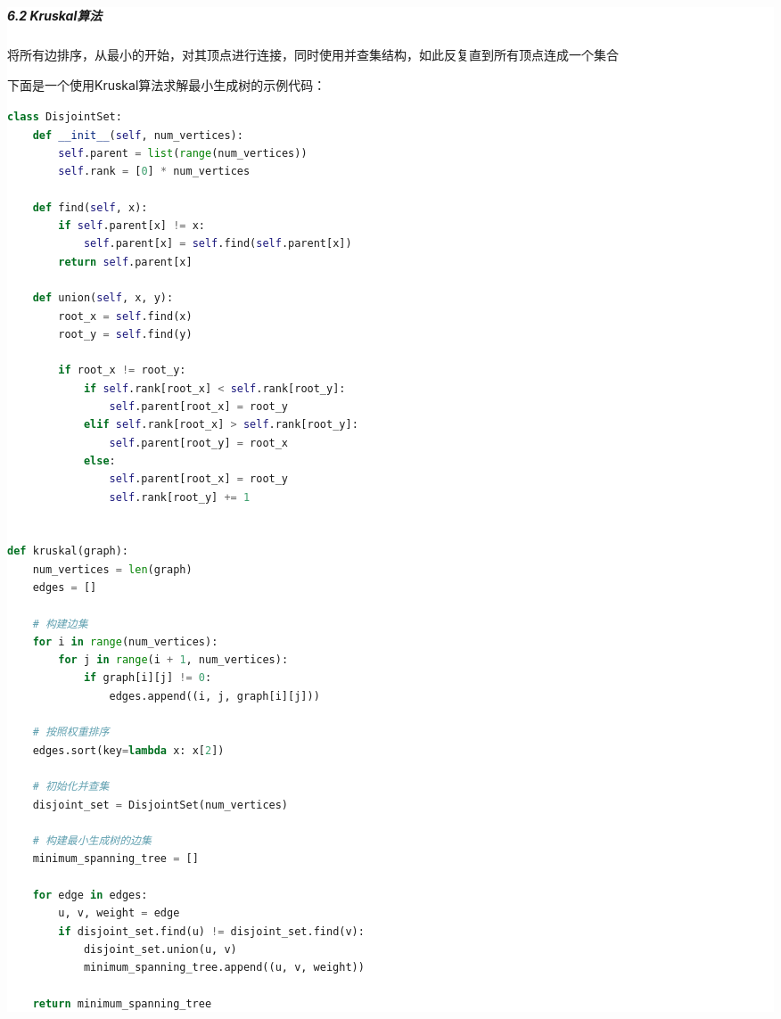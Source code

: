 


##### 6.2 Kruskal算法

将所有边排序，从最小的开始，对其顶点进行连接，同时使用并查集结构，如此反复直到所有顶点连成一个集合

下面是一个使用Kruskal算法求解最小生成树的示例代码：

```python
class DisjointSet:
    def __init__(self, num_vertices):
        self.parent = list(range(num_vertices))
        self.rank = [0] * num_vertices

    def find(self, x):
        if self.parent[x] != x:
            self.parent[x] = self.find(self.parent[x])
        return self.parent[x]

    def union(self, x, y):
        root_x = self.find(x)
        root_y = self.find(y)

        if root_x != root_y:
            if self.rank[root_x] < self.rank[root_y]:
                self.parent[root_x] = root_y
            elif self.rank[root_x] > self.rank[root_y]:
                self.parent[root_y] = root_x
            else:
                self.parent[root_x] = root_y
                self.rank[root_y] += 1


def kruskal(graph):
    num_vertices = len(graph)
    edges = []

    # 构建边集
    for i in range(num_vertices):
        for j in range(i + 1, num_vertices):
            if graph[i][j] != 0:
                edges.append((i, j, graph[i][j]))

    # 按照权重排序
    edges.sort(key=lambda x: x[2])

    # 初始化并查集
    disjoint_set = DisjointSet(num_vertices)

    # 构建最小生成树的边集
    minimum_spanning_tree = []

    for edge in edges:
        u, v, weight = edge
        if disjoint_set.find(u) != disjoint_set.find(v):
            disjoint_set.union(u, v)
            minimum_spanning_tree.append((u, v, weight))

    return minimum_spanning_tree
```
